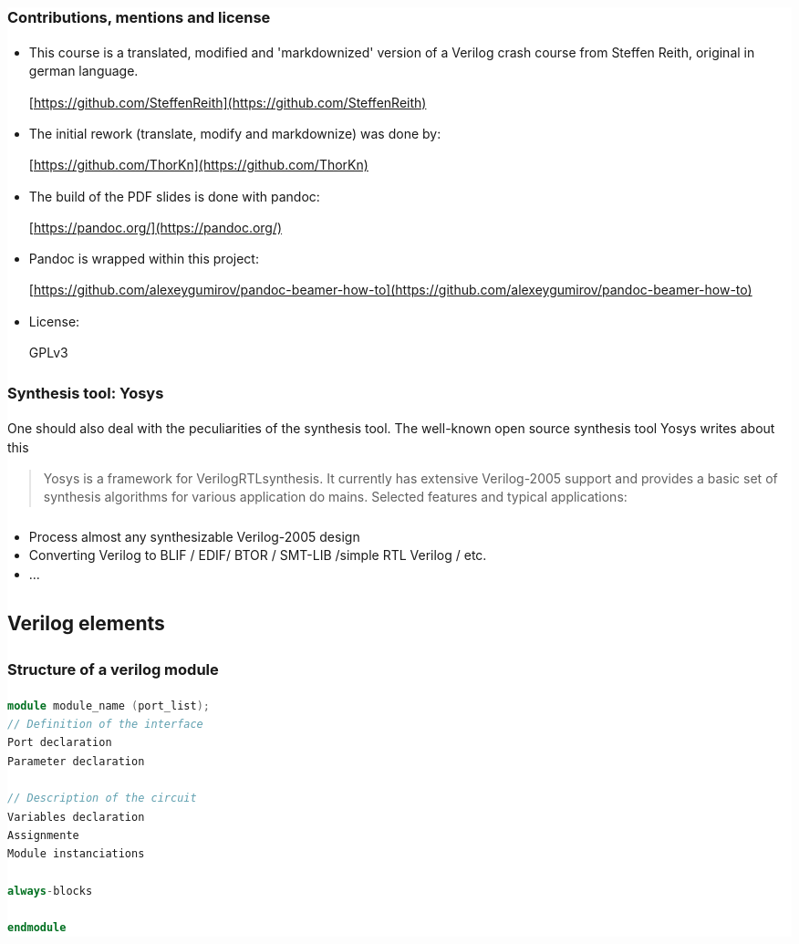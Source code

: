 ### Contributions, mentions and license

* This course is a translated, modified and 'markdownized' version of a Verilog crash course from Steffen Reith, original in german language.

    [https://github.com/SteffenReith](https://github.com/SteffenReith)

* The initial rework (translate, modify and markdownize) was done by:

    [https://github.com/ThorKn](https://github.com/ThorKn)

* The build of the PDF slides is done with pandoc:

    [https://pandoc.org/](https://pandoc.org/)

* Pandoc is wrapped within this project:

    [https://github.com/alexeygumirov/pandoc-beamer-how-to](https://github.com/alexeygumirov/pandoc-beamer-how-to)

* License:

    GPLv3

### Synthesis tool: Yosys

One should also deal with the peculiarities of the synthesis tool. The well-known open source synthesis tool Yosys writes about this

> Yosys is a framework for VerilogRTLsynthesis. It currently has extensive Verilog-2005 support and provides a basic set of synthesis algorithms for various application do mains. Selected features and typical applications:

#####
- Process almost any synthesizable Verilog-2005 design
- Converting Verilog to BLIF / EDIF/ BTOR / SMT-LIB /simple RTL Verilog / etc.
- ...

## Verilog elements

### Structure of a verilog module

```Verilog
module module_name (port_list);
// Definition of the interface
Port declaration
Parameter declaration

// Description of the circuit
Variables declaration
Assignmente
Module instanciations

always-blocks

endmodule
```
